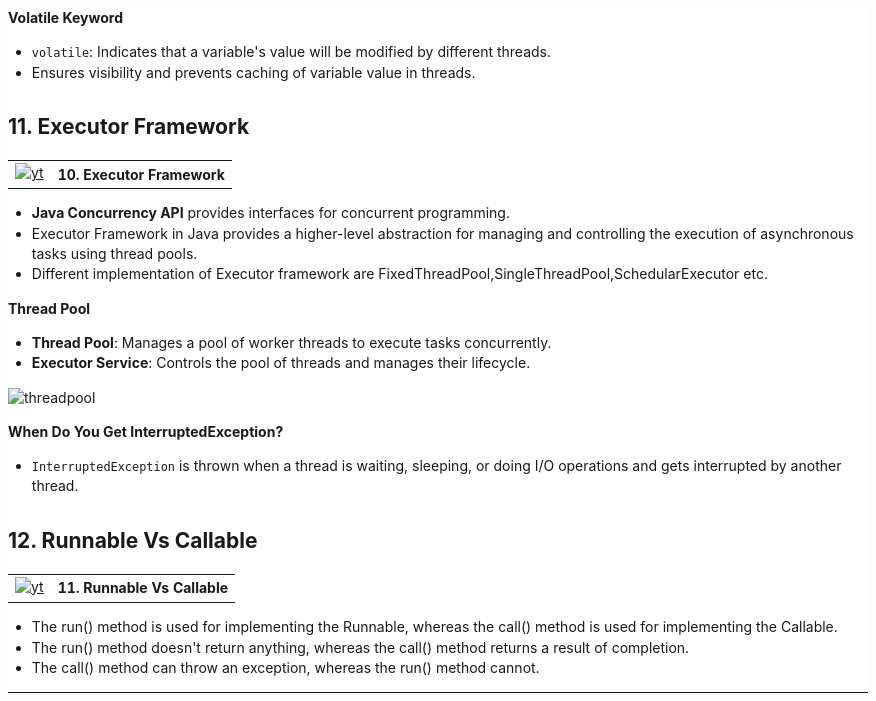 **Volatile Keyword**

- `volatile`: Indicates that a variable's value will be modified by different threads.
- Ensures visibility and prevents caching of variable value in threads.

## 11. Executor Framework
<table>
    <tr>
        <td><a href="#">
             <img src="https://github.com/user-attachments/assets/393a6073-ba6a-48dd-972b-9e9b8d908e45" alt="yt" width="20" height="20">
        </a></td>
        <th align="left">10. Executor Framework</th>
    </tr>
</table>

- **Java Concurrency API** provides interfaces for concurrent programming.
-  Executor Framework in Java provides a higher-level abstraction for managing and controlling the execution of asynchronous tasks using thread pools.
-  Different implementation of Executor framework are FixedThreadPool,SingleThreadPool,SchedularExecutor etc. 

**Thread Pool**

- **Thread Pool**: Manages a pool of worker threads to execute tasks concurrently.
- **Executor Service**: Controls the pool of threads and manages their lifecycle.
  
![threadpool](https://github.com/codewithheeren/Java/assets/87074236/77be82b9-428c-4c5e-af47-de0c1801be9c)

**When Do You Get InterruptedException?**

- `InterruptedException` is thrown when a thread is waiting, sleeping, or doing I/O operations and gets interrupted by another thread.

## 12. Runnable Vs Callable
<table>
    <tr>
        <td><a href="#">
             <img src="https://github.com/user-attachments/assets/393a6073-ba6a-48dd-972b-9e9b8d908e45" alt="yt" width="20" height="20">
        </a></td>
        <th align="left">11. Runnable Vs Callable</th>
    </tr>
</table> 

- The run() method is used for implementing the Runnable, whereas the call() method is used for implementing the Callable. 
- The run() method doesn't return anything, whereas the call() method returns a result of completion.
- The call() method can throw an exception, whereas the run() method cannot.

--------------
